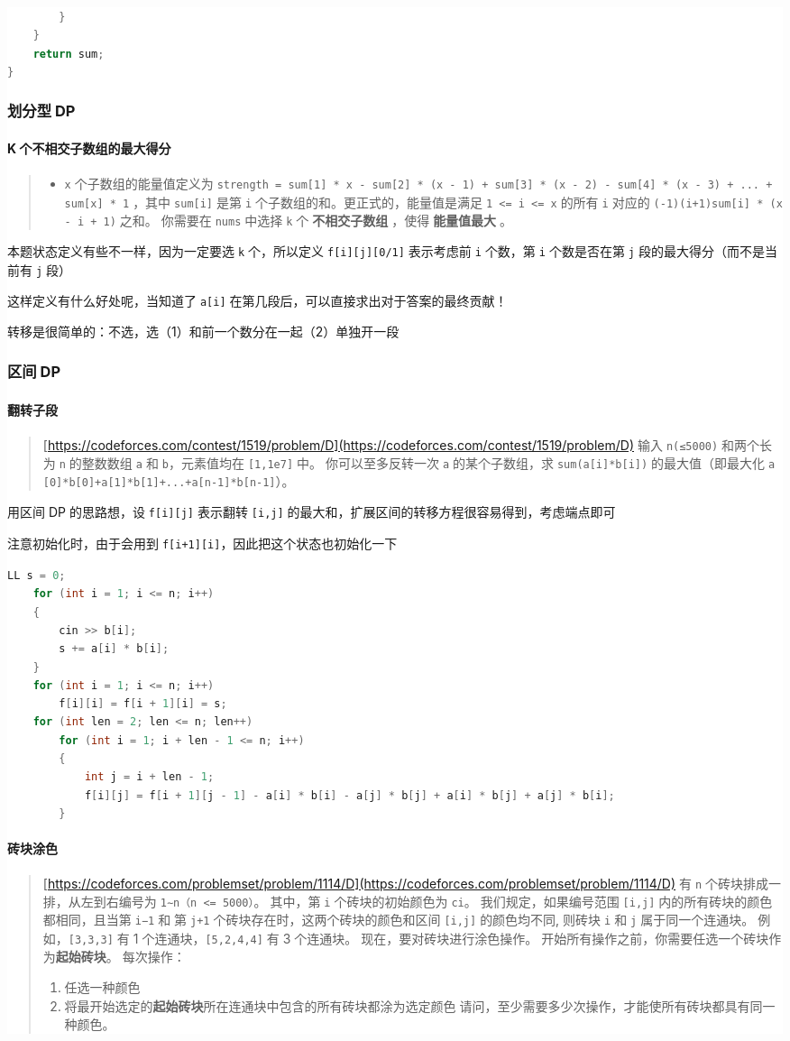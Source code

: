 ```cpp
        }
    }
    return sum;
}
```

### 划分型 DP

#### K 个不相交子数组的最大得分

> - `x` 个子数组的能量值定义为 `strength = sum[1] * x - sum[2] * (x - 1) + sum[3] * (x - 2) - sum[4] * (x - 3) + ... + sum[x] * 1` ，其中 `sum[i]` 是第 `i` 个子数组的和。更正式的，能量值是满足 `1 <= i <= x` 的所有 `i` 对应的 `(-1)(i+1)sum[i] * (x - i + 1)` 之和。
>     你需要在 `nums` 中选择 `k` 个 **不相交子数组** ，使得 **能量值最大** 。

本题状态定义有些不一样，因为一定要选 `k` 个，所以定义 `f[i][j][0/1]` 表示考虑前 `i` 个数，第 `i` 个数是否在第 `j` 段的最大得分（而不是当前有 `j` 段）

这样定义有什么好处呢，当知道了 `a[i]` 在第几段后，可以直接求出对于答案的最终贡献！

转移是很简单的：不选，选（1）和前一个数分在一起（2）单独开一段

### 区间 DP

#### 翻转子段

> [https://codeforces.com/contest/1519/problem/D](https://codeforces.com/contest/1519/problem/D)
> 输入 `n(≤5000)` 和两个长为 `n` 的整数数组 `a` 和 `b`，元素值均在 `[1,1e7]` 中。
> 你可以至多反转一次 `a` 的某个子数组，求 `sum(a[i]*b[i])` 的最大值（即最大化 `a[0]*b[0]+a[1]*b[1]+...+a[n-1]*b[n-1]`）。

用区间 DP 的思路想，设 `f[i][j]` 表示翻转 `[i,j]` 的最大和，扩展区间的转移方程很容易得到，考虑端点即可

注意初始化时，由于会用到 `f[i+1][i]`，因此把这个状态也初始化一下

```cpp
LL s = 0;
    for (int i = 1; i <= n; i++) 
    {
        cin >> b[i];
        s += a[i] * b[i];
    }
    for (int i = 1; i <= n; i++) 
        f[i][i] = f[i + 1][i] = s;
    for (int len = 2; len <= n; len++)
        for (int i = 1; i + len - 1 <= n; i++)
        {
            int j = i + len - 1;
            f[i][j] = f[i + 1][j - 1] - a[i] * b[i] - a[j] * b[j] + a[i] * b[j] + a[j] * b[i];
        }
```

#### 砖块涂色

> [https://codeforces.com/problemset/problem/1114/D](https://codeforces.com/problemset/problem/1114/D)
> 有 `n` 个砖块排成一排，从左到右编号为 `1∼n（n <= 5000）`。
> 其中，第 `i` 个砖块的初始颜色为 `ci`。
> 我们规定，如果编号范围 `[i,j]` 内的所有砖块的颜色都相同，且当第 `i−1` 和 第 `j+1` 个砖块存在时，这两个砖块的颜色和区间 `[i,j]` 的颜色均不同, 则砖块 `i` 和 `j` 属于同一个连通块。
> 例如，`[3,3,3]` 有 1 个连通块，`[5,2,4,4]` 有 3 个连通块。
> 现在，要对砖块进行涂色操作。
> 开始所有操作之前，你需要任选一个砖块作为**起始砖块**。
> 每次操作：
>
> 1. 任选一种颜色
> 2. 将最开始选定的**起始砖块**所在连通块中包含的所有砖块都涂为选定颜色
>     请问，至少需要多少次操作，才能使所有砖块都具有同一种颜色。
